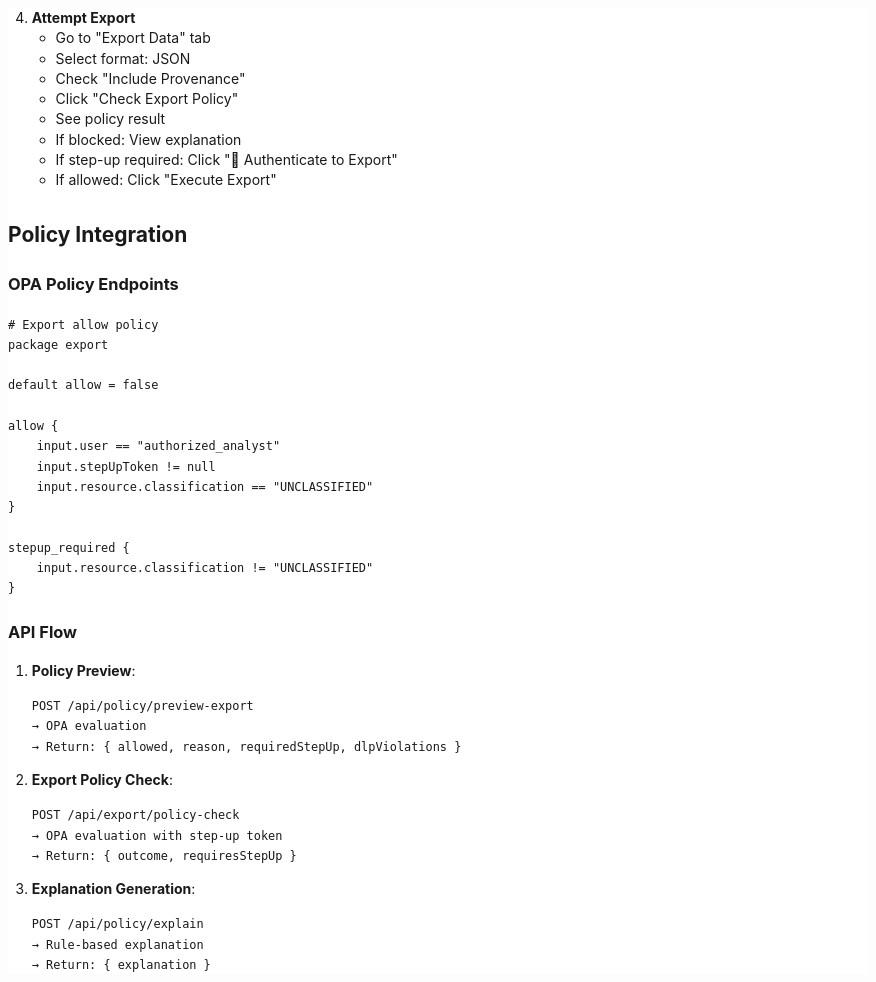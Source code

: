 4. **Attempt Export**
   - Go to "Export Data" tab
   - Select format: JSON
   - Check "Include Provenance"
   - Click "Check Export Policy"
   - See policy result
   - If blocked: View explanation
   - If step-up required: Click "🔐 Authenticate to Export"
   - If allowed: Click "Execute Export"

## Policy Integration

### OPA Policy Endpoints

```rego
# Export allow policy
package export

default allow = false

allow {
    input.user == "authorized_analyst"
    input.stepUpToken != null
    input.resource.classification == "UNCLASSIFIED"
}

stepup_required {
    input.resource.classification != "UNCLASSIFIED"
}
```

### API Flow

1. **Policy Preview**:
   ```
   POST /api/policy/preview-export
   → OPA evaluation
   → Return: { allowed, reason, requiredStepUp, dlpViolations }
   ```

2. **Export Policy Check**:
   ```
   POST /api/export/policy-check
   → OPA evaluation with step-up token
   → Return: { outcome, requiresStepUp }
   ```

3. **Explanation Generation**:
   ```
   POST /api/policy/explain
   → Rule-based explanation
   → Return: { explanation }
   ```
